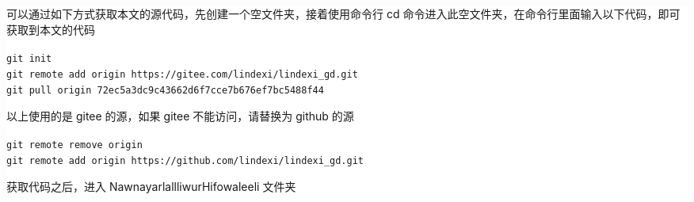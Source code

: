 可以通过如下方式获取本文的源代码，先创建一个空文件夹，接着使用命令行 cd 命令进入此空文件夹，在命令行里面输入以下代码，即可获取到本文的代码

```
git init
git remote add origin https://gitee.com/lindexi/lindexi_gd.git
git pull origin 72ec5a3dc9c43662d6f7cce7b676ef7bc5488f44
```

以上使用的是 gitee 的源，如果 gitee 不能访问，请替换为 github 的源

```
git remote remove origin
git remote add origin https://github.com/lindexi/lindexi_gd.git
```

获取代码之后，进入 NawnayarlallliwurHifowaleeli 文件夹

